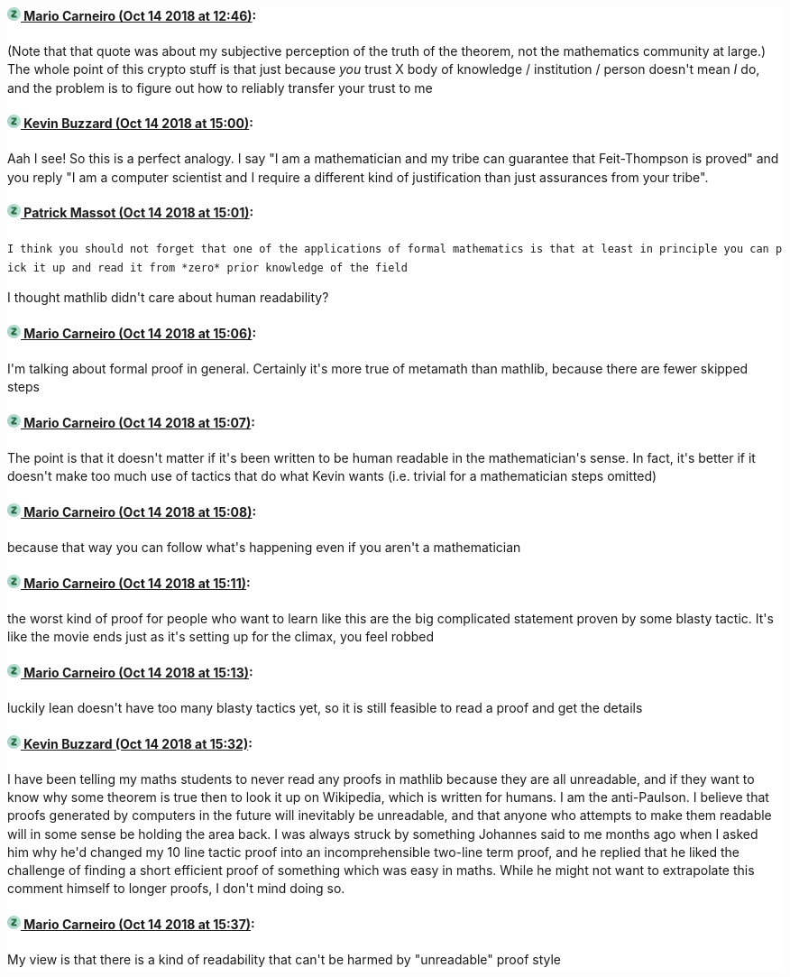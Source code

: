 #### [![Click to go to Zulip](../../assets/img/zulip2.png) Mario Carneiro (Oct 14 2018 at 12:46)](https://leanprover.zulipchat.com/#narrow/stream/113488-general/topic/simple%20proof%20systems/near/135772725):
(Note that that quote was about my subjective perception of the truth of the theorem, not the mathematics community at large.) The whole point of this crypto stuff is that just because *you* trust X body of knowledge / institution / person doesn't mean *I* do, and the problem is to figure out how to reliably transfer your trust to me

#### [![Click to go to Zulip](../../assets/img/zulip2.png) Kevin Buzzard (Oct 14 2018 at 15:00)](https://leanprover.zulipchat.com/#narrow/stream/113488-general/topic/simple%20proof%20systems/near/135776718):
Aah I see! So this is a perfect analogy. I say "I am a mathematician and my tribe can guarantee that Feit-Thompson is proved" and you reply "I am a computer scientist and I require a different kind of justification than just assurances from your tribe".

#### [![Click to go to Zulip](../../assets/img/zulip2.png) Patrick Massot (Oct 14 2018 at 15:01)](https://leanprover.zulipchat.com/#narrow/stream/113488-general/topic/simple%20proof%20systems/near/135776739):
```quote
I think you should not forget that one of the applications of formal mathematics is that at least in principle you can pick it up and read it from *zero* prior knowledge of the field
```
I thought mathlib didn't care about human readability?

#### [![Click to go to Zulip](../../assets/img/zulip2.png) Mario Carneiro (Oct 14 2018 at 15:06)](https://leanprover.zulipchat.com/#narrow/stream/113488-general/topic/simple%20proof%20systems/near/135776942):
I'm talking about formal proof in general. Certainly it's more true of metamath than mathlib, because there are fewer skipped steps

#### [![Click to go to Zulip](../../assets/img/zulip2.png) Mario Carneiro (Oct 14 2018 at 15:07)](https://leanprover.zulipchat.com/#narrow/stream/113488-general/topic/simple%20proof%20systems/near/135776974):
The point is that it doesn't matter if it's been written to be human readable in the mathematician's sense. In fact, it's better if it doesn't make too much use of tactics that do what Kevin wants (i.e. trivial for a mathematician steps omitted)

#### [![Click to go to Zulip](../../assets/img/zulip2.png) Mario Carneiro (Oct 14 2018 at 15:08)](https://leanprover.zulipchat.com/#narrow/stream/113488-general/topic/simple%20proof%20systems/near/135777021):
because that way you can follow what's happening even if you aren't a mathematician

#### [![Click to go to Zulip](../../assets/img/zulip2.png) Mario Carneiro (Oct 14 2018 at 15:11)](https://leanprover.zulipchat.com/#narrow/stream/113488-general/topic/simple%20proof%20systems/near/135777103):
the worst kind of proof for people who want to learn like this are the big complicated statement proven by some blasty tactic. It's like the movie ends just as it's setting up for the climax, you feel robbed

#### [![Click to go to Zulip](../../assets/img/zulip2.png) Mario Carneiro (Oct 14 2018 at 15:13)](https://leanprover.zulipchat.com/#narrow/stream/113488-general/topic/simple%20proof%20systems/near/135777177):
luckily lean doesn't have too many blasty tactics yet, so it is still feasible to read a proof and get the details

#### [![Click to go to Zulip](../../assets/img/zulip2.png) Kevin Buzzard (Oct 14 2018 at 15:32)](https://leanprover.zulipchat.com/#narrow/stream/113488-general/topic/simple%20proof%20systems/near/135777934):
I have been telling my maths students to never read any proofs in mathlib because they are all unreadable, and if they want to know why some theorem is true then to look it up on Wikipedia, which is written for humans. I am the anti-Paulson. I believe that proofs generated by computers in the future will inevitably be unreadable, and that anyone who attempts to make them readable will in some sense be holding the area back. I was always struck by something Johannes said to me months ago when I asked him why he'd changed my 10 line tactic proof into an incomprehensible two-line term proof, and he replied that he liked the challenge of finding a short efficient proof of something which was easy in maths. While he might not want to extrapolate this comment himself to longer proofs, I don't mind doing so.

#### [![Click to go to Zulip](../../assets/img/zulip2.png) Mario Carneiro (Oct 14 2018 at 15:37)](https://leanprover.zulipchat.com/#narrow/stream/113488-general/topic/simple%20proof%20systems/near/135778173):
My view is that there is a kind of readability that can't be harmed by "unreadable" proof style